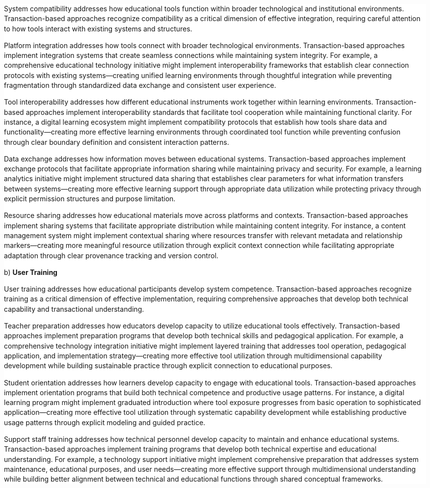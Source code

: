 System compatibility addresses how educational tools function within broader technological and institutional environments. Transaction-based approaches recognize compatibility as a critical dimension of effective integration, requiring careful attention to how tools interact with existing systems and structures.

Platform integration addresses how tools connect with broader technological environments. Transaction-based approaches implement integration systems that create seamless connections while maintaining system integrity. For example, a comprehensive educational technology initiative might implement interoperability frameworks that establish clear connection protocols with existing systems—creating unified learning environments through thoughtful integration while preventing fragmentation through standardized data exchange and consistent user experience.

Tool interoperability addresses how different educational instruments work together within learning environments. Transaction-based approaches implement interoperability standards that facilitate tool cooperation while maintaining functional clarity. For instance, a digital learning ecosystem might implement compatibility protocols that establish how tools share data and functionality—creating more effective learning environments through coordinated tool function while preventing confusion through clear boundary definition and consistent interaction patterns.

Data exchange addresses how information moves between educational systems. Transaction-based approaches implement exchange protocols that facilitate appropriate information sharing while maintaining privacy and security. For example, a learning analytics initiative might implement structured data sharing that establishes clear parameters for what information transfers between systems—creating more effective learning support through appropriate data utilization while protecting privacy through explicit permission structures and purpose limitation.

Resource sharing addresses how educational materials move across platforms and contexts. Transaction-based approaches implement sharing systems that facilitate appropriate distribution while maintaining content integrity. For instance, a content management system might implement contextual sharing where resources transfer with relevant metadata and relationship markers—creating more meaningful resource utilization through explicit context connection while facilitating appropriate adaptation through clear provenance tracking and version control.

b) **User Training**

User training addresses how educational participants develop system competence. Transaction-based approaches recognize training as a critical dimension of effective implementation, requiring comprehensive approaches that develop both technical capability and transactional understanding.

Teacher preparation addresses how educators develop capacity to utilize educational tools effectively. Transaction-based approaches implement preparation programs that develop both technical skills and pedagogical application. For example, a comprehensive technology integration initiative might implement layered training that addresses tool operation, pedagogical application, and implementation strategy—creating more effective tool utilization through multidimensional capability development while building sustainable practice through explicit connection to educational purposes.

Student orientation addresses how learners develop capacity to engage with educational tools. Transaction-based approaches implement orientation programs that build both technical competence and productive usage patterns. For instance, a digital learning program might implement graduated introduction where tool exposure progresses from basic operation to sophisticated application—creating more effective tool utilization through systematic capability development while establishing productive usage patterns through explicit modeling and guided practice.

Support staff training addresses how technical personnel develop capacity to maintain and enhance educational systems. Transaction-based approaches implement training programs that develop both technical expertise and educational understanding. For example, a technology support initiative might implement comprehensive preparation that addresses system maintenance, educational purposes, and user needs—creating more effective support through multidimensional understanding while building better alignment between technical and educational functions through shared conceptual frameworks.
